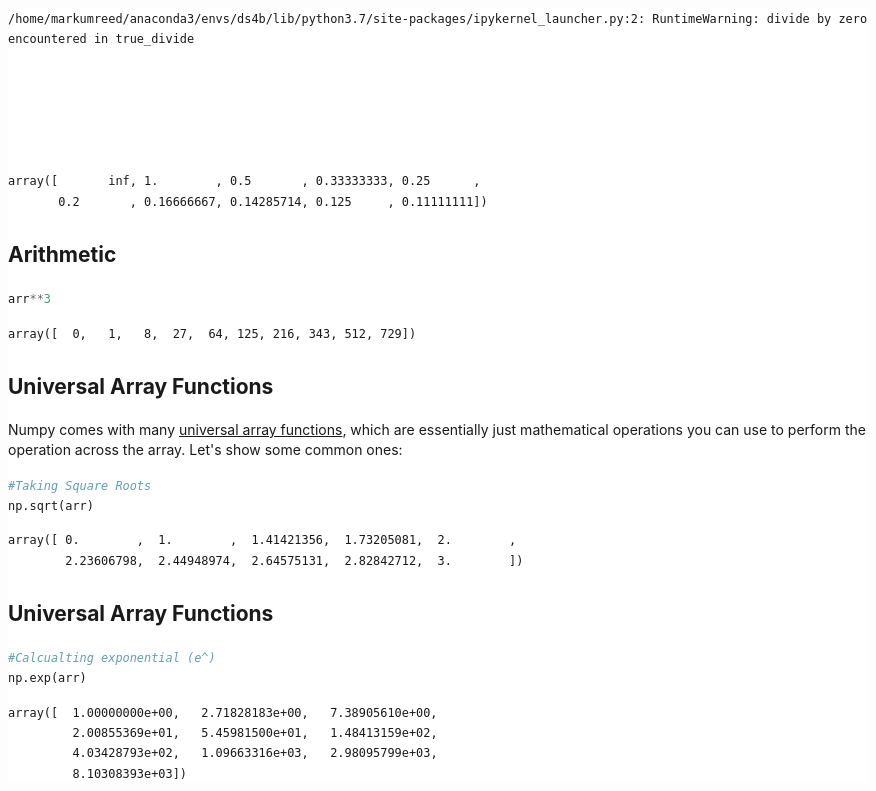     /home/markumreed/anaconda3/envs/ds4b/lib/python3.7/site-packages/ipykernel_launcher.py:2: RuntimeWarning: divide by zero encountered in true_divide
      





    array([       inf, 1.        , 0.5       , 0.33333333, 0.25      ,
           0.2       , 0.16666667, 0.14285714, 0.125     , 0.11111111])



## Arithmetic


```python
arr**3
```




    array([  0,   1,   8,  27,  64, 125, 216, 343, 512, 729])



## Universal Array Functions

Numpy comes with many [universal array functions](http://docs.scipy.org/doc/numpy/reference/ufuncs.html), which are essentially just mathematical operations you can use to perform the operation across the array. Let's show some common ones:


```python
#Taking Square Roots
np.sqrt(arr)
```




    array([ 0.        ,  1.        ,  1.41421356,  1.73205081,  2.        ,
            2.23606798,  2.44948974,  2.64575131,  2.82842712,  3.        ])



## Universal Array Functions


```python
#Calcualting exponential (e^)
np.exp(arr)
```




    array([  1.00000000e+00,   2.71828183e+00,   7.38905610e+00,
             2.00855369e+01,   5.45981500e+01,   1.48413159e+02,
             4.03428793e+02,   1.09663316e+03,   2.98095799e+03,
             8.10308393e+03])



